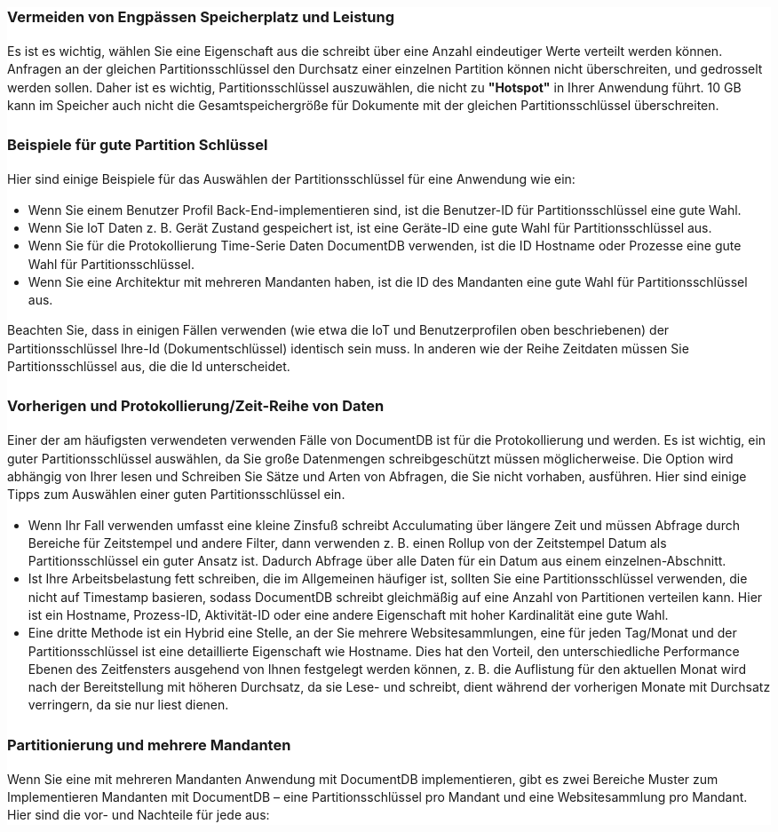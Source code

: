 ### <a name="avoiding-storage-and-performance-bottlenecks"></a>Vermeiden von Engpässen Speicherplatz und Leistung 
Es ist es wichtig, wählen Sie eine Eigenschaft aus die schreibt über eine Anzahl eindeutiger Werte verteilt werden können. Anfragen an der gleichen Partitionsschlüssel den Durchsatz einer einzelnen Partition können nicht überschreiten, und gedrosselt werden sollen. Daher ist es wichtig, Partitionsschlüssel auszuwählen, die nicht zu **"Hotspot"** in Ihrer Anwendung führt. 10 GB kann im Speicher auch nicht die Gesamtspeichergröße für Dokumente mit der gleichen Partitionsschlüssel überschreiten. 

### <a name="examples-of-good-partition-keys"></a>Beispiele für gute Partition Schlüssel
Hier sind einige Beispiele für das Auswählen der Partitionsschlüssel für eine Anwendung wie ein:

* Wenn Sie einem Benutzer Profil Back-End-implementieren sind, ist die Benutzer-ID für Partitionsschlüssel eine gute Wahl.
* Wenn Sie IoT Daten z. B. Gerät Zustand gespeichert ist, ist eine Geräte-ID eine gute Wahl für Partitionsschlüssel aus.
* Wenn Sie für die Protokollierung Time-Serie Daten DocumentDB verwenden, ist die ID Hostname oder Prozesse eine gute Wahl für Partitionsschlüssel.
* Wenn Sie eine Architektur mit mehreren Mandanten haben, ist die ID des Mandanten eine gute Wahl für Partitionsschlüssel aus.

Beachten Sie, dass in einigen Fällen verwenden (wie etwa die IoT und Benutzerprofilen oben beschriebenen) der Partitionsschlüssel Ihre-Id (Dokumentschlüssel) identisch sein muss. In anderen wie der Reihe Zeitdaten müssen Sie Partitionsschlüssel aus, die die Id unterscheidet.

### <a name="partitioning-and-loggingtime-series-data"></a>Vorherigen und Protokollierung/Zeit-Reihe von Daten
Einer der am häufigsten verwendeten verwenden Fälle von DocumentDB ist für die Protokollierung und werden. Es ist wichtig, ein guter Partitionsschlüssel auswählen, da Sie große Datenmengen schreibgeschützt müssen möglicherweise. Die Option wird abhängig von Ihrer lesen und Schreiben Sie Sätze und Arten von Abfragen, die Sie nicht vorhaben, ausführen. Hier sind einige Tipps zum Auswählen einer guten Partitionsschlüssel ein.

- Wenn Ihr Fall verwenden umfasst eine kleine Zinsfuß schreibt Acculumating über längere Zeit und müssen Abfrage durch Bereiche für Zeitstempel und andere Filter, dann verwenden z. B. einen Rollup von der Zeitstempel Datum als Partitionsschlüssel ein guter Ansatz ist. Dadurch Abfrage über alle Daten für ein Datum aus einem einzelnen-Abschnitt. 
- Ist Ihre Arbeitsbelastung fett schreiben, die im Allgemeinen häufiger ist, sollten Sie eine Partitionsschlüssel verwenden, die nicht auf Timestamp basieren, sodass DocumentDB schreibt gleichmäßig auf eine Anzahl von Partitionen verteilen kann. Hier ist ein Hostname, Prozess-ID, Aktivität-ID oder eine andere Eigenschaft mit hoher Kardinalität eine gute Wahl. 
- Eine dritte Methode ist ein Hybrid eine Stelle, an der Sie mehrere Websitesammlungen, eine für jeden Tag/Monat und der Partitionsschlüssel ist eine detaillierte Eigenschaft wie Hostname. Dies hat den Vorteil, den unterschiedliche Performance Ebenen des Zeitfensters ausgehend von Ihnen festgelegt werden können, z. B. die Auflistung für den aktuellen Monat wird nach der Bereitstellung mit höheren Durchsatz, da sie Lese- und schreibt, dient während der vorherigen Monate mit Durchsatz verringern, da sie nur liest dienen.

### <a name="partitioning-and-multi-tenancy"></a>Partitionierung und mehrere Mandanten
Wenn Sie eine mit mehreren Mandanten Anwendung mit DocumentDB implementieren, gibt es zwei Bereiche Muster zum Implementieren Mandanten mit DocumentDB – eine Partitionsschlüssel pro Mandant und eine Websitesammlung pro Mandant. Hier sind die vor- und Nachteile für jede aus:
